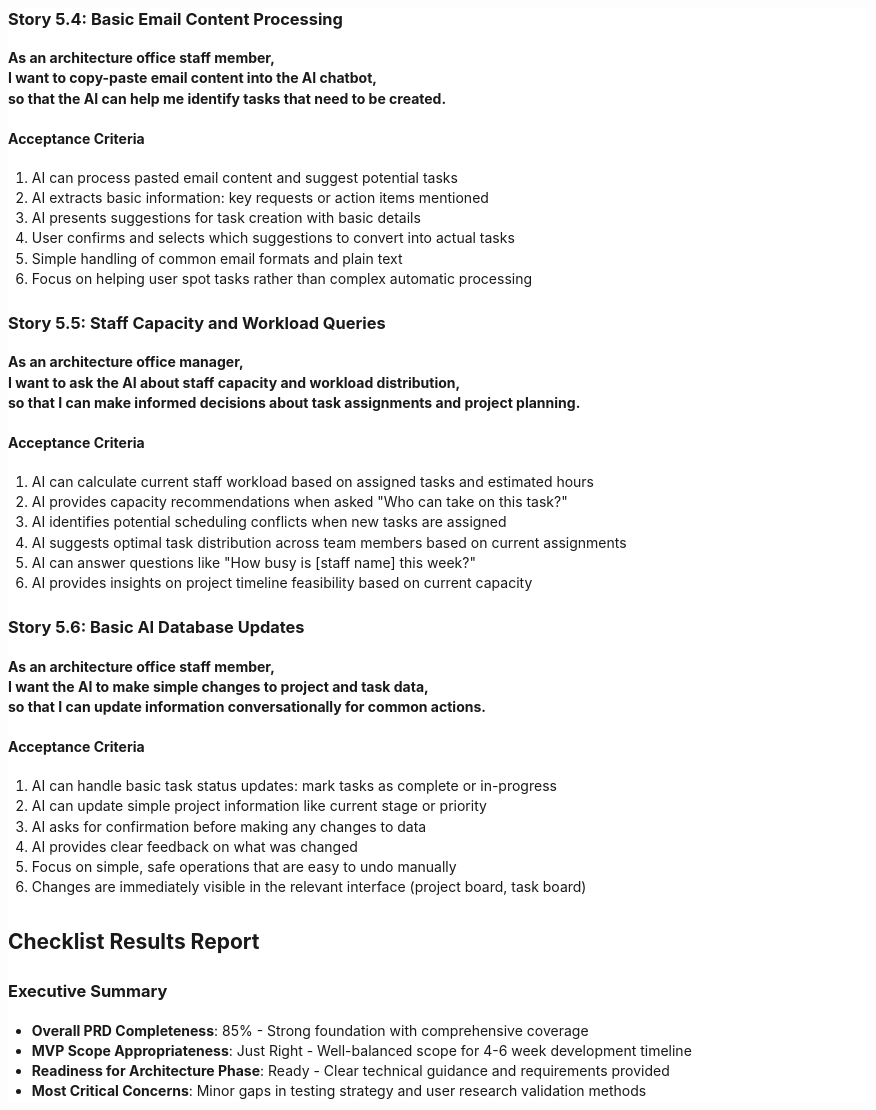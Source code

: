 ### Story 5.4: Basic Email Content Processing

**As an architecture office staff member,**  
**I want to copy-paste email content into the AI chatbot,**  
**so that the AI can help me identify tasks that need to be created.**

#### Acceptance Criteria

1. AI can process pasted email content and suggest potential tasks
2. AI extracts basic information: key requests or action items mentioned
3. AI presents suggestions for task creation with basic details
4. User confirms and selects which suggestions to convert into actual tasks
5. Simple handling of common email formats and plain text
6. Focus on helping user spot tasks rather than complex automatic processing

### Story 5.5: Staff Capacity and Workload Queries

**As an architecture office manager,**  
**I want to ask the AI about staff capacity and workload distribution,**  
**so that I can make informed decisions about task assignments and project planning.**

#### Acceptance Criteria

1. AI can calculate current staff workload based on assigned tasks and estimated hours
2. AI provides capacity recommendations when asked "Who can take on this task?"
3. AI identifies potential scheduling conflicts when new tasks are assigned
4. AI suggests optimal task distribution across team members based on current assignments
5. AI can answer questions like "How busy is [staff name] this week?"
6. AI provides insights on project timeline feasibility based on current capacity

### Story 5.6: Basic AI Database Updates

**As an architecture office staff member,**  
**I want the AI to make simple changes to project and task data,**  
**so that I can update information conversationally for common actions.**

#### Acceptance Criteria

1. AI can handle basic task status updates: mark tasks as complete or in-progress
2. AI can update simple project information like current stage or priority
3. AI asks for confirmation before making any changes to data
4. AI provides clear feedback on what was changed
5. Focus on simple, safe operations that are easy to undo manually
6. Changes are immediately visible in the relevant interface (project board, task board)

## Checklist Results Report

### Executive Summary

- **Overall PRD Completeness**: 85% - Strong foundation with comprehensive coverage
- **MVP Scope Appropriateness**: Just Right - Well-balanced scope for 4-6 week development timeline
- **Readiness for Architecture Phase**: Ready - Clear technical guidance and requirements provided
- **Most Critical Concerns**: Minor gaps in testing strategy and user research validation methods
